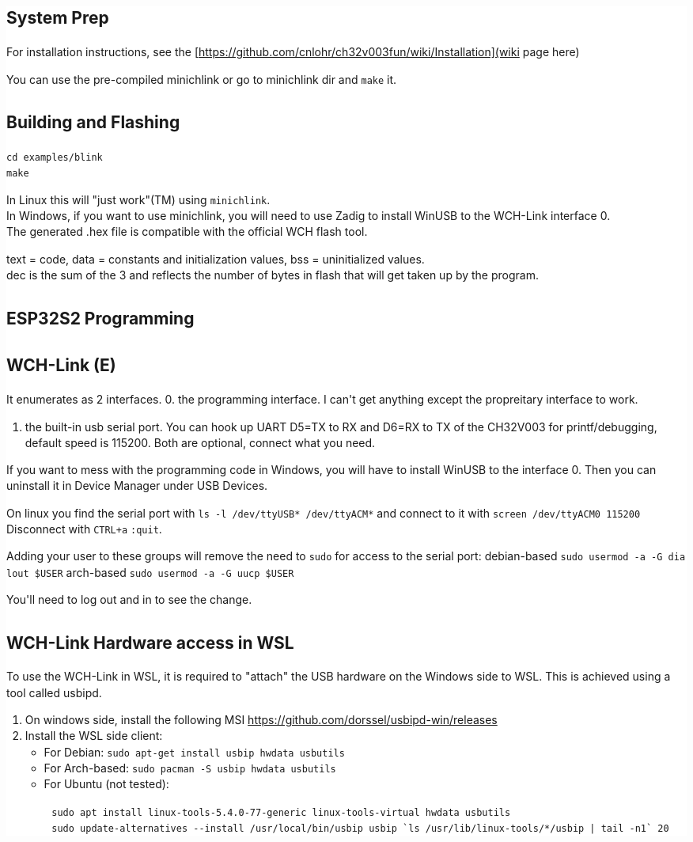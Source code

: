 ## System Prep

For installation instructions, see the [https://github.com/cnlohr/ch32v003fun/wiki/Installation](wiki page here)

You can use the pre-compiled minichlink or go to minichlink dir and `make` it.

## Building and Flashing

```
cd examples/blink
make
```

In Linux this will "just work"(TM) using `minichlink`.  
In Windows, if you want to use minichlink, you will need to use Zadig to install WinUSB to the WCH-Link interface 0.  
The generated .hex file is compatible with the official WCH flash tool.  

text = code, data = constants and initialization values, bss = uninitialized values.  
dec is the sum of the 3 and reflects the number of bytes in flash that will get taken up by the program.


## ESP32S2 Programming

## WCH-Link (E)

It enumerates as 2 interfaces.
0. the programming interface.  I can't get anything except the propreitary interface to work.
1. the built-in usb serial port. You can hook up UART D5=TX to RX and D6=RX to TX of the CH32V003 for printf/debugging, default speed is 115200. Both are optional, connect what you need.

If you want to mess with the programming code in Windows, you will have to install WinUSB to the interface 0.  Then you can uninstall it in Device Manager under USB Devices.

On linux you find the serial port with `ls -l /dev/ttyUSB* /dev/ttyACM*` and connect to it with `screen /dev/ttyACM0 115200`  
Disconnect with `CTRL+a` `:quit`.  

Adding your user to these groups will remove the need to `sudo` for access to the serial port:
debian-based
	`sudo usermod -a -G dialout $USER`
arch-based
	`sudo usermod -a -G uucp $USER`
 
 You'll need to log out and in to see the change.


## WCH-Link Hardware access in WSL
To use the WCH-Link in WSL, it is required to "attach" the USB hardware on the Windows side to WSL.  This is achieved using a tool called usbipd.

1. On windows side, install the following MSI https://github.com/dorssel/usbipd-win/releases
2. Install the WSL side client:
    * For Debian: 
        `sudo apt-get install usbip hwdata usbutils`
    * For Arch-based:
        `sudo pacman -S usbip hwdata usbutils`
    * For Ubuntu (not tested):
```
        sudo apt install linux-tools-5.4.0-77-generic linux-tools-virtual hwdata usbutils
        sudo update-alternatives --install /usr/local/bin/usbip usbip `ls /usr/lib/linux-tools/*/usbip | tail -n1` 20
```
